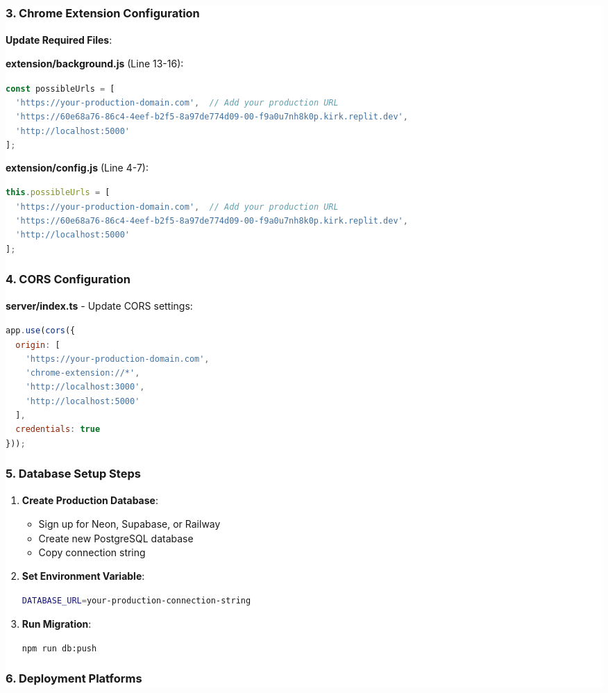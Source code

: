 ### 3. Chrome Extension Configuration

**Update Required Files**:

**extension/background.js** (Line 13-16):
```javascript
const possibleUrls = [
  'https://your-production-domain.com',  // Add your production URL
  'https://60e68a76-86c4-4eef-b2f5-8a97de774d09-00-f9a0u7nh8k0p.kirk.replit.dev',
  'http://localhost:5000'
];
```

**extension/config.js** (Line 4-7):
```javascript
this.possibleUrls = [
  'https://your-production-domain.com',  // Add your production URL
  'https://60e68a76-86c4-4eef-b2f5-8a97de774d09-00-f9a0u7nh8k0p.kirk.replit.dev',
  'http://localhost:5000'
];
```

### 4. CORS Configuration

**server/index.ts** - Update CORS settings:
```javascript
app.use(cors({
  origin: [
    'https://your-production-domain.com',
    'chrome-extension://*',
    'http://localhost:3000',
    'http://localhost:5000'
  ],
  credentials: true
}));
```

### 5. Database Setup Steps

1. **Create Production Database**:
   - Sign up for Neon, Supabase, or Railway
   - Create new PostgreSQL database
   - Copy connection string

2. **Set Environment Variable**:
   ```bash
   DATABASE_URL=your-production-connection-string
   ```

3. **Run Migration**:
   ```bash
   npm run db:push
   ```

### 6. Deployment Platforms
